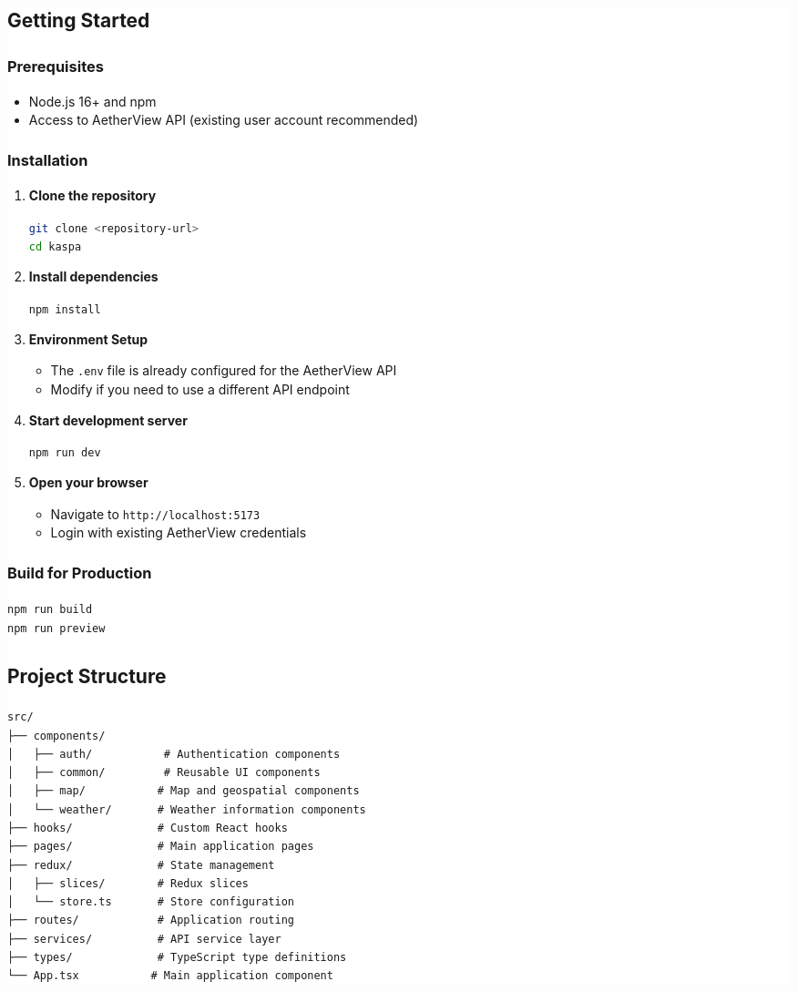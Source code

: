 ## Getting Started

### Prerequisites
- Node.js 16+ and npm
- Access to AetherView API (existing user account recommended)

### Installation

1. **Clone the repository**
   ```bash
   git clone <repository-url>
   cd kaspa
   ```

2. **Install dependencies**
   ```bash
   npm install
   ```

3. **Environment Setup**
   - The `.env` file is already configured for the AetherView API
   - Modify if you need to use a different API endpoint

4. **Start development server**
   ```bash
   npm run dev
   ```

5. **Open your browser**
   - Navigate to `http://localhost:5173`
   - Login with existing AetherView credentials

### Build for Production

```bash
npm run build
npm run preview
```

## Project Structure

```
src/
├── components/
│   ├── auth/           # Authentication components
│   ├── common/         # Reusable UI components
│   ├── map/           # Map and geospatial components
│   └── weather/       # Weather information components
├── hooks/             # Custom React hooks
├── pages/             # Main application pages
├── redux/             # State management
│   ├── slices/        # Redux slices
│   └── store.ts       # Store configuration
├── routes/            # Application routing
├── services/          # API service layer
├── types/             # TypeScript type definitions
└── App.tsx           # Main application component
```
